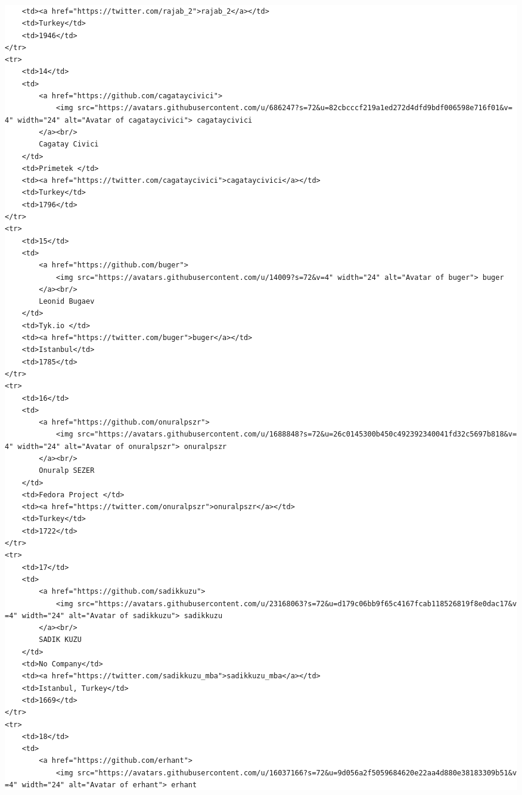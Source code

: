 		<td><a href="https://twitter.com/rajab_2">rajab_2</a></td>
		<td>Turkey</td>
		<td>1946</td>
	</tr>
	<tr>
		<td>14</td>
		<td>
			<a href="https://github.com/cagataycivici">
				<img src="https://avatars.githubusercontent.com/u/686247?s=72&u=82cbcccf219a1ed272d4dfd9bdf006598e716f01&v=4" width="24" alt="Avatar of cagataycivici"> cagataycivici
			</a><br/>
			Cagatay Civici
		</td>
		<td>Primetek </td>
		<td><a href="https://twitter.com/cagataycivici">cagataycivici</a></td>
		<td>Turkey</td>
		<td>1796</td>
	</tr>
	<tr>
		<td>15</td>
		<td>
			<a href="https://github.com/buger">
				<img src="https://avatars.githubusercontent.com/u/14009?s=72&v=4" width="24" alt="Avatar of buger"> buger
			</a><br/>
			Leonid Bugaev
		</td>
		<td>Tyk.io </td>
		<td><a href="https://twitter.com/buger">buger</a></td>
		<td>Istanbul</td>
		<td>1785</td>
	</tr>
	<tr>
		<td>16</td>
		<td>
			<a href="https://github.com/onuralpszr">
				<img src="https://avatars.githubusercontent.com/u/1688848?s=72&u=26c0145300b450c492392340041fd32c5697b818&v=4" width="24" alt="Avatar of onuralpszr"> onuralpszr
			</a><br/>
			Onuralp SEZER
		</td>
		<td>Fedora Project </td>
		<td><a href="https://twitter.com/onuralpszr">onuralpszr</a></td>
		<td>Turkey</td>
		<td>1722</td>
	</tr>
	<tr>
		<td>17</td>
		<td>
			<a href="https://github.com/sadikkuzu">
				<img src="https://avatars.githubusercontent.com/u/23168063?s=72&u=d179c06bb9f65c4167fcab118526819f8e0dac17&v=4" width="24" alt="Avatar of sadikkuzu"> sadikkuzu
			</a><br/>
			SADIK KUZU
		</td>
		<td>No Company</td>
		<td><a href="https://twitter.com/sadikkuzu_mba">sadikkuzu_mba</a></td>
		<td>Istanbul, Turkey</td>
		<td>1669</td>
	</tr>
	<tr>
		<td>18</td>
		<td>
			<a href="https://github.com/erhant">
				<img src="https://avatars.githubusercontent.com/u/16037166?s=72&u=9d056a2f5059684620e22aa4d880e38183309b51&v=4" width="24" alt="Avatar of erhant"> erhant
